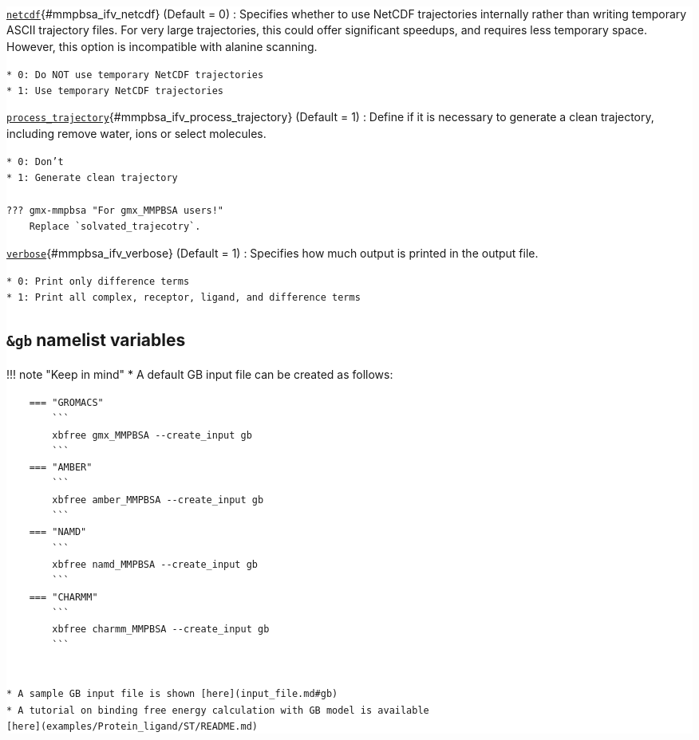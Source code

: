 
[`netcdf`](#mmpbsa_ifv_netcdf){#mmpbsa_ifv_netcdf} (Default = 0)
:   Specifies whether to use NetCDF trajectories internally rather than writing temporary ASCII trajectory
files. For very large trajectories, this could offer significant speedups, and requires less temporary space. 
However, this option is incompatible with alanine scanning.

    * 0: Do NOT use temporary NetCDF trajectories
    * 1: Use temporary NetCDF trajectories

[`process_trajectory`](#mmpbsa_ifv_process_trajectory){#mmpbsa_ifv_process_trajectory} (Default = 1)
:   Define if it is necessary to generate a clean trajectory, including remove water, ions or select molecules.
    
    * 0: Don’t
    * 1: Generate clean trajectory

    ??? gmx-mmpbsa "For gmx_MMPBSA users!"
        Replace `solvated_trajecotry`.


[`verbose`](#mmpbsa_ifv_verbose){#mmpbsa_ifv_verbose} (Default = 1)
:   Specifies how much output is printed in the output file.

    * 0: Print only difference terms
    * 1: Print all complex, receptor, ligand, and difference terms

## **`&gb` namelist variables**

!!! note "Keep in mind"
    * A default GB input file can be created as follows:

        === "GROMACS"
            ```
            xbfree gmx_MMPBSA --create_input gb
            ```
        === "AMBER"
            ```
            xbfree amber_MMPBSA --create_input gb
            ```
        === "NAMD"
            ```
            xbfree namd_MMPBSA --create_input gb
            ```
        === "CHARMM"
            ```
            xbfree charmm_MMPBSA --create_input gb
            ```
            

    * A sample GB input file is shown [here](input_file.md#gb)
    * A tutorial on binding free energy calculation with GB model is available 
    [here](examples/Protein_ligand/ST/README.md)
